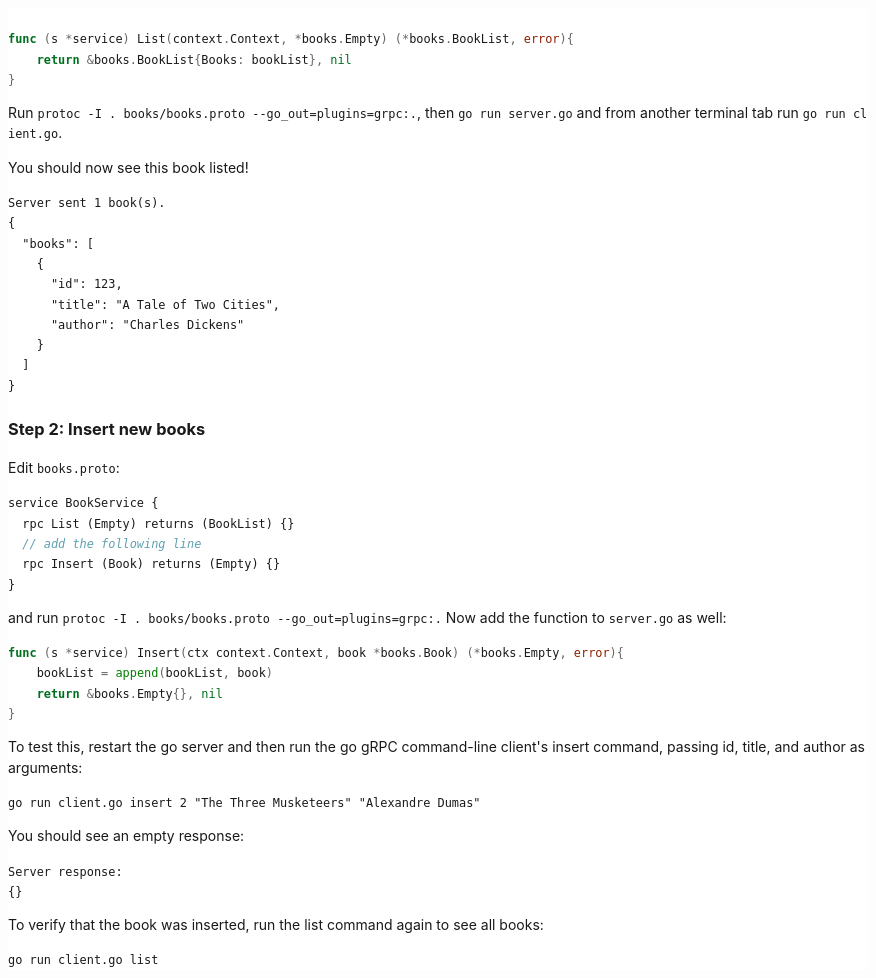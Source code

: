 ```go

func (s *service) List(context.Context, *books.Empty) (*books.BookList, error){
	return &books.BookList{Books: bookList}, nil
}
```

Run `protoc -I . books/books.proto --go_out=plugins=grpc:.`, then `go run server.go` and from another terminal tab run `go run client.go`.

You should now see this book listed!
```commandline
Server sent 1 book(s).
{
  "books": [
    {
      "id": 123,
      "title": "A Tale of Two Cities",
      "author": "Charles Dickens"
    }
  ]
}
```

### Step 2: Insert new books

Edit `books.proto`:
```proto
service BookService {
  rpc List (Empty) returns (BookList) {}
  // add the following line
  rpc Insert (Book) returns (Empty) {}
}
```
and run ```protoc -I . books/books.proto --go_out=plugins=grpc:.``` 
Now add the function to `server.go` as well:
```go
func (s *service) Insert(ctx context.Context, book *books.Book) (*books.Empty, error){
	bookList = append(bookList, book)
	return &books.Empty{}, nil
}
```
To test this, restart the go server and then run the go gRPC command-line client's insert command, passing id, title, and author as arguments:
```commandline
go run client.go insert 2 "The Three Musketeers" "Alexandre Dumas"
```

You should see an empty response:
```commandline
Server response:
{}
```

To verify that the book was inserted, run the list command again to see all books:
```commandline
go run client.go list
```
